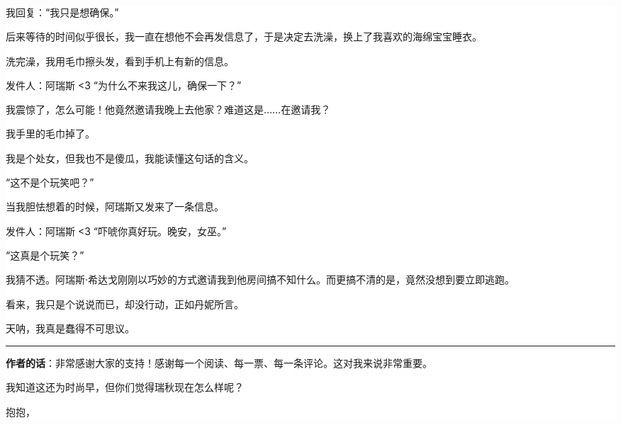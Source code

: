 我回复：“我只是想确保。”

后来等待的时间似乎很长，我一直在想他不会再发信息了，于是决定去洗澡，换上了我喜欢的海绵宝宝睡衣。

洗完澡，我用毛巾擦头发，看到手机上有新的信息。

发件人：阿瑞斯 <3
“为什么不来我这儿，确保一下？”

我震惊了，怎么可能！他竟然邀请我晚上去他家？难道这是……在邀请我？

我手里的毛巾掉了。

我是个处女，但我也不是傻瓜，我能读懂这句话的含义。

“这不是个玩笑吧？”

当我胆怯想着的时候，阿瑞斯又发来了一条信息。

发件人：阿瑞斯 <3
“吓唬你真好玩。晚安，女巫。”

“这真是个玩笑？”

我猜不透。阿瑞斯·希达戈刚刚以巧妙的方式邀请我到他房间搞不知什么。而更搞不清的是，竟然没想到要立即逃跑。

看来，我只是个说说而已，却没行动，正如丹妮所言。

天呐，我真是蠢得不可思议。

---

**作者的话**：非常感谢大家的支持！感谢每一个阅读、每一票、每一条评论。这对我来说非常重要。

我知道这还为时尚早，但你们觉得瑞秋现在怎么样呢？

抱抱，